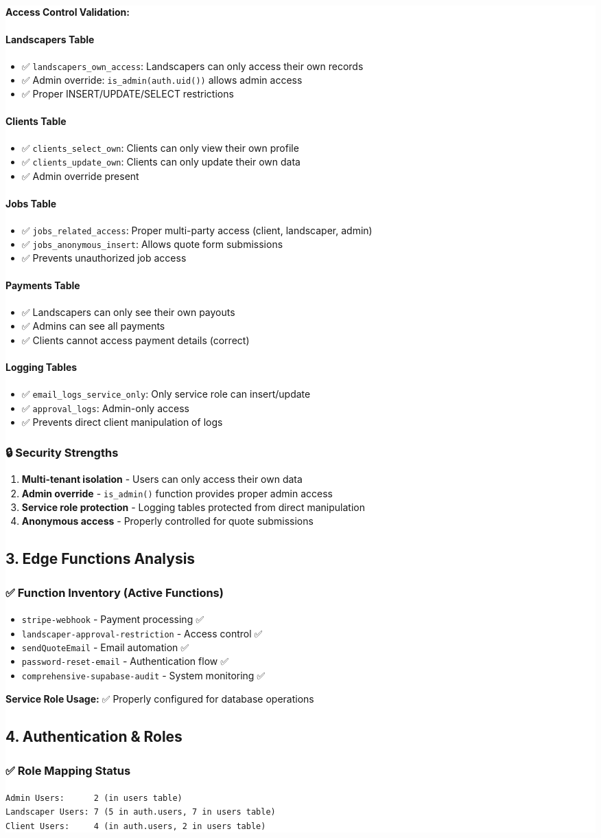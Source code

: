 **Access Control Validation:**

#### Landscapers Table
- ✅ `landscapers_own_access`: Landscapers can only access their own records
- ✅ Admin override: `is_admin(auth.uid())` allows admin access
- ✅ Proper INSERT/UPDATE/SELECT restrictions

#### Clients Table  
- ✅ `clients_select_own`: Clients can only view their own profile
- ✅ `clients_update_own`: Clients can only update their own data
- ✅ Admin override present

#### Jobs Table
- ✅ `jobs_related_access`: Proper multi-party access (client, landscaper, admin)
- ✅ `jobs_anonymous_insert`: Allows quote form submissions
- ✅ Prevents unauthorized job access

#### Payments Table
- ✅ Landscapers can only see their own payouts
- ✅ Admins can see all payments
- ✅ Clients cannot access payment details (correct)

#### Logging Tables
- ✅ `email_logs_service_only`: Only service role can insert/update
- ✅ `approval_logs`: Admin-only access
- ✅ Prevents direct client manipulation of logs

### 🔒 Security Strengths
1. **Multi-tenant isolation** - Users can only access their own data
2. **Admin override** - `is_admin()` function provides proper admin access
3. **Service role protection** - Logging tables protected from direct manipulation
4. **Anonymous access** - Properly controlled for quote submissions

## 3. Edge Functions Analysis

### ✅ Function Inventory (Active Functions)
- `stripe-webhook` - Payment processing ✅
- `landscaper-approval-restriction` - Access control ✅  
- `sendQuoteEmail` - Email automation ✅
- `password-reset-email` - Authentication flow ✅
- `comprehensive-supabase-audit` - System monitoring ✅

**Service Role Usage:** ✅ Properly configured for database operations

## 4. Authentication & Roles

### ✅ Role Mapping Status
```
Admin Users:      2 (in users table)
Landscaper Users: 7 (5 in auth.users, 7 in users table)
Client Users:     4 (in auth.users, 2 in users table)
```

